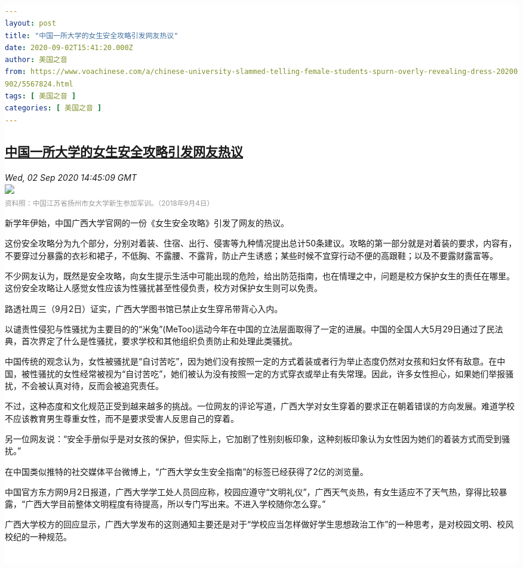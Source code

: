 ```yaml
---
layout: post
title: "中国一所大学的女生安全攻略引发网友热议"
date: 2020-09-02T15:41:20.000Z
author: 美国之音
from: https://www.voachinese.com/a/chinese-university-slammed-telling-female-students-spurn-overly-revealing-dress-20200902/5567824.html
tags: [ 美国之音 ]
categories: [ 美国之音 ]
---
```


[中国一所大学的女生安全攻略引发网友热议](https://www.voachinese.com/a/chinese-university-slammed-telling-female-students-spurn-overly-revealing-dress-20200902/5567824.html)
------

<div>
<div><i>Wed, 02 Sep 2020 14:45:09 GMT</i></div><img src="https://images.weserv.nl?url=gdb.voanews.com/546E63A8-2D92-4BEF-B102-F5D7E259AD6C_cx0_cy10_cw0_r1_s_w900.jpg" width="100%"><div><small style="color: #999;">资料照：中国江苏省扬州市女大学新生参加军训。（2018年9月4日）</small></div><p>新学年伊始，中国广西大学官网的一份《女生安全攻略》引发了网友的热议。</p><p>这份安全攻略分为九个部分，分别对着装、住宿、出行、侵害等九种情况提出总计50条建议。攻略的第一部分就是对着装的要求，内容有，不要穿过分暴露的衣衫和裙子，不低胸、不露腰、不露背，防止产生诱惑；某些时候不宜穿行动不便的高跟鞋；以及不要露财露富等。</p><p>不少网友认为，既然是安全攻略，向女生提示生活中可能出现的危险，给出防范指南，也在情理之中，问题是校方保护女生的责任在哪里。这份安全攻略让人感觉女性应该为性骚扰甚至性侵负责，校方对保护女生则可以免责。</p><p>路透社周三（9月2日）证实，广西大学图书馆已禁止女生穿吊带背心入内。</p><p>以谴责性侵犯与性骚扰为主要目的的“米兔”(MeToo)运动今年在中国的立法层面取得了一定的进展。中国的全国人大5月29日通过了民法典，首次界定了什么是性骚扰，要求学校和其他组织负责防止和处理此类骚扰。</p><p>中国传统的观念认为，女性被骚扰是“自讨苦吃”，因为她们没有按照一定的方式着装或者行为举止态度仍然对女孩和妇女怀有敌意。在中国，被性骚扰的女性经常被视为“自讨苦吃”，她们被认为没有按照一定的方式穿衣或举止有失常理。因此，许多女性担心，如果她们举报骚扰，不会被认真对待，反而会被追究责任。</p><p>不过，这种态度和文化规范正受到越来越多的挑战。一位网友的评论写道，广西大学对女生穿着的要求正在朝着错误的方向发展。难道学校不应该教育男生尊重女性，而不是要求受害人反思自己的穿着。</p><p>另一位网友说：“安全手册似乎是对女孩的保护，但实际上，它加剧了性别刻板印象，这种刻板印象认为女性因为她们的着装方式而受到骚扰。”</p><p>在中国类似推特的社交媒体平台微博上，“广西大学女生安全指南”的标签已经获得了2亿的浏览量。</p><p>中国官方东方网9月2日报道，广西大学学工处人员回应称，校园应遵守“文明礼仪”，广西天气炎热，有女生适应不了天气热，穿得比较暴露，“广西大学目前整体文明程度有待提高，所以专门写出来。不进入学校随你怎么穿。” </p><p>广西大学校方的回应显示，广西大学发布的这则通知主要还是对于“学校应当怎样做好学生思想政治工作”的一种思考，是对校园文明、校风校纪的一种规范。</p><a href="/a/4592503.html"></a><p> </p>
</div>
